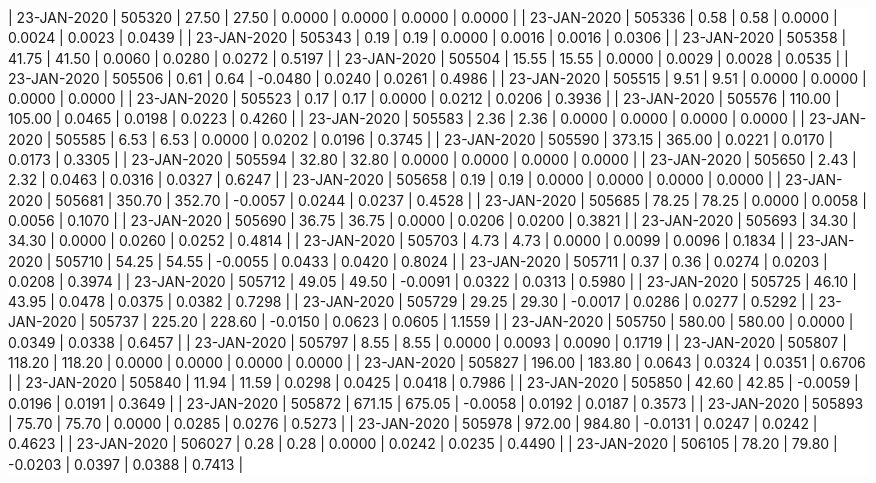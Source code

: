 | 23-JAN-2020 | 505320 | 27.50 | 27.50 | 0.0000 | 0.0000 | 0.0000 | 0.0000 |
| 23-JAN-2020 | 505336 | 0.58 | 0.58 | 0.0000 | 0.0024 | 0.0023 | 0.0439 |
| 23-JAN-2020 | 505343 | 0.19 | 0.19 | 0.0000 | 0.0016 | 0.0016 | 0.0306 |
| 23-JAN-2020 | 505358 | 41.75 | 41.50 | 0.0060 | 0.0280 | 0.0272 | 0.5197 |
| 23-JAN-2020 | 505504 | 15.55 | 15.55 | 0.0000 | 0.0029 | 0.0028 | 0.0535 |
| 23-JAN-2020 | 505506 | 0.61 | 0.64 | -0.0480 | 0.0240 | 0.0261 | 0.4986 |
| 23-JAN-2020 | 505515 | 9.51 | 9.51 | 0.0000 | 0.0000 | 0.0000 | 0.0000 |
| 23-JAN-2020 | 505523 | 0.17 | 0.17 | 0.0000 | 0.0212 | 0.0206 | 0.3936 |
| 23-JAN-2020 | 505576 | 110.00 | 105.00 | 0.0465 | 0.0198 | 0.0223 | 0.4260 |
| 23-JAN-2020 | 505583 | 2.36 | 2.36 | 0.0000 | 0.0000 | 0.0000 | 0.0000 |
| 23-JAN-2020 | 505585 | 6.53 | 6.53 | 0.0000 | 0.0202 | 0.0196 | 0.3745 |
| 23-JAN-2020 | 505590 | 373.15 | 365.00 | 0.0221 | 0.0170 | 0.0173 | 0.3305 |
| 23-JAN-2020 | 505594 | 32.80 | 32.80 | 0.0000 | 0.0000 | 0.0000 | 0.0000 |
| 23-JAN-2020 | 505650 | 2.43 | 2.32 | 0.0463 | 0.0316 | 0.0327 | 0.6247 |
| 23-JAN-2020 | 505658 | 0.19 | 0.19 | 0.0000 | 0.0000 | 0.0000 | 0.0000 |
| 23-JAN-2020 | 505681 | 350.70 | 352.70 | -0.0057 | 0.0244 | 0.0237 | 0.4528 |
| 23-JAN-2020 | 505685 | 78.25 | 78.25 | 0.0000 | 0.0058 | 0.0056 | 0.1070 |
| 23-JAN-2020 | 505690 | 36.75 | 36.75 | 0.0000 | 0.0206 | 0.0200 | 0.3821 |
| 23-JAN-2020 | 505693 | 34.30 | 34.30 | 0.0000 | 0.0260 | 0.0252 | 0.4814 |
| 23-JAN-2020 | 505703 | 4.73 | 4.73 | 0.0000 | 0.0099 | 0.0096 | 0.1834 |
| 23-JAN-2020 | 505710 | 54.25 | 54.55 | -0.0055 | 0.0433 | 0.0420 | 0.8024 |
| 23-JAN-2020 | 505711 | 0.37 | 0.36 | 0.0274 | 0.0203 | 0.0208 | 0.3974 |
| 23-JAN-2020 | 505712 | 49.05 | 49.50 | -0.0091 | 0.0322 | 0.0313 | 0.5980 |
| 23-JAN-2020 | 505725 | 46.10 | 43.95 | 0.0478 | 0.0375 | 0.0382 | 0.7298 |
| 23-JAN-2020 | 505729 | 29.25 | 29.30 | -0.0017 | 0.0286 | 0.0277 | 0.5292 |
| 23-JAN-2020 | 505737 | 225.20 | 228.60 | -0.0150 | 0.0623 | 0.0605 | 1.1559 |
| 23-JAN-2020 | 505750 | 580.00 | 580.00 | 0.0000 | 0.0349 | 0.0338 | 0.6457 |
| 23-JAN-2020 | 505797 | 8.55 | 8.55 | 0.0000 | 0.0093 | 0.0090 | 0.1719 |
| 23-JAN-2020 | 505807 | 118.20 | 118.20 | 0.0000 | 0.0000 | 0.0000 | 0.0000 |
| 23-JAN-2020 | 505827 | 196.00 | 183.80 | 0.0643 | 0.0324 | 0.0351 | 0.6706 |
| 23-JAN-2020 | 505840 | 11.94 | 11.59 | 0.0298 | 0.0425 | 0.0418 | 0.7986 |
| 23-JAN-2020 | 505850 | 42.60 | 42.85 | -0.0059 | 0.0196 | 0.0191 | 0.3649 |
| 23-JAN-2020 | 505872 | 671.15 | 675.05 | -0.0058 | 0.0192 | 0.0187 | 0.3573 |
| 23-JAN-2020 | 505893 | 75.70 | 75.70 | 0.0000 | 0.0285 | 0.0276 | 0.5273 |
| 23-JAN-2020 | 505978 | 972.00 | 984.80 | -0.0131 | 0.0247 | 0.0242 | 0.4623 |
| 23-JAN-2020 | 506027 | 0.28 | 0.28 | 0.0000 | 0.0242 | 0.0235 | 0.4490 |
| 23-JAN-2020 | 506105 | 78.20 | 79.80 | -0.0203 | 0.0397 | 0.0388 | 0.7413 |